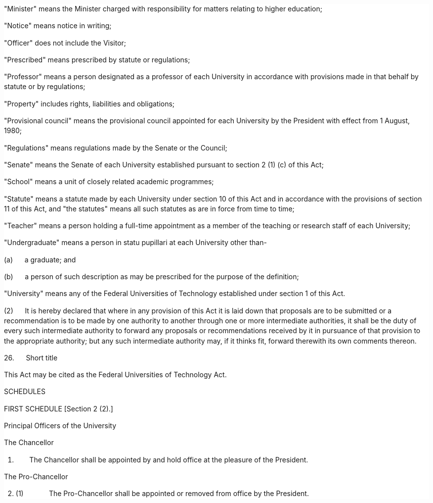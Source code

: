 "Minister" means the Minister charged with responsibility for matters relating to higher education;

"Notice" means notice in writing;

"Officer" does not include the Visitor;

"Prescribed" means prescribed by statute or regulations;

"Professor" means a person designated as a professor of each University in accordance with provisions made in that behalf by statute or by regulations;

"Property" includes rights, liabilities and obligations;

"Provisional council" means the provisional council appointed for each University by the President with effect from 1 August, 1980;

"Regulations" means regulations made by the Senate or the Council;

"Senate" means the Senate of each University established pursuant to section 2 (1) (c) of this Act;

"School" means a unit of closely related academic programmes;

"Statute" means a statute made by each University under section 10 of this Act and in accordance with the provisions of section 11 of this Act, and "the statutes" means all such statutes as are in force from time to time;

"Teacher" means a person holding a full-time appointment as a member of the teaching or research staff of each University;

"Undergraduate" means a person in statu pupillari at each University other than-

(a)      a graduate; and

(b)      a person of such description as may be prescribed for the purpose of the definition;

"University" means any of the Federal Universities of Technology established under section 1 of this Act.

(2)      It is hereby declared that where in any provision of this Act it is laid down that proposals are to be submitted or a recommendation is to be made by one authority to another through one or more intermediate authorities, it shall be the duty of every such intermediate authority to forward any proposals or recommendations received by it in pursuance of that provision to the appropriate authority; but any such intermediate authority may, if it thinks fit, forward therewith its own comments thereon.

26.      Short title

This Act may be cited as the Federal Universities of Technology Act.

SCHEDULES

FIRST SCHEDULE [Section 2 (2).]

Principal Officers of the University

The Chancellor

1.        The Chancellor shall be appointed by and hold office at the pleasure of the President.

The Pro-Chancellor

2. (1)             The Pro-Chancellor shall be appointed or removed from office by the President.
